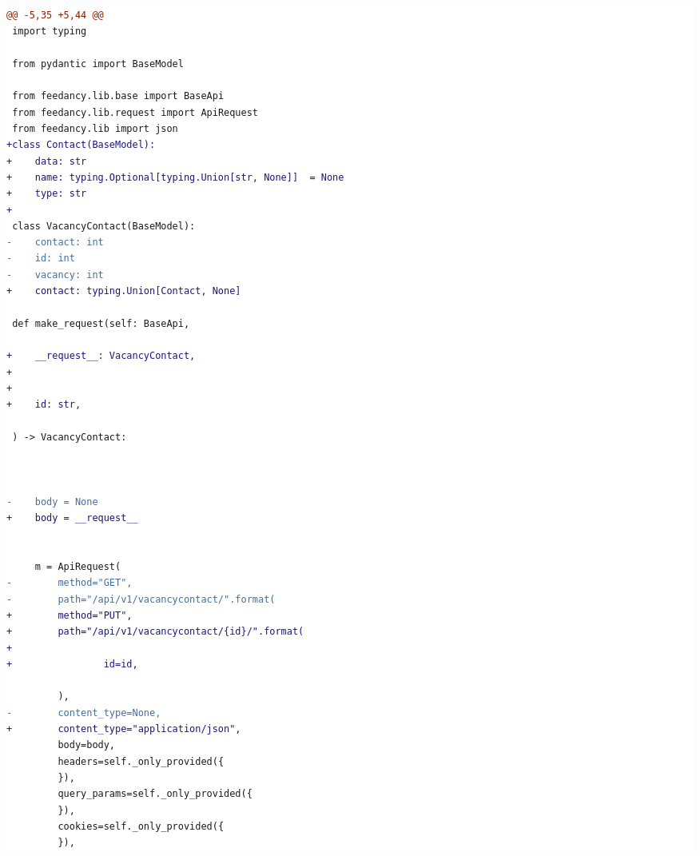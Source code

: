 ```diff
@@ -5,35 +5,44 @@
 import typing
 
 from pydantic import BaseModel
 
 from feedancy.lib.base import BaseApi
 from feedancy.lib.request import ApiRequest
 from feedancy.lib import json
+class Contact(BaseModel):
+    data: str 
+    name: typing.Optional[typing.Union[str, None]]  = None
+    type: str 
+
 class VacancyContact(BaseModel):
-    contact: int 
-    id: int 
-    vacancy: int 
+    contact: typing.Union[Contact, None] 
 
 def make_request(self: BaseApi,
 
+    __request__: VacancyContact,
+
+
+    id: str,
 
 ) -> VacancyContact:
     
 
     
-    body = None
+    body = __request__
     
 
     m = ApiRequest(
-        method="GET",
-        path="/api/v1/vacancycontact/".format(
+        method="PUT",
+        path="/api/v1/vacancycontact/{id}/".format(
+            
+                id=id,
             
         ),
-        content_type=None,
+        content_type="application/json",
         body=body,
         headers=self._only_provided({
         }),
         query_params=self._only_provided({
         }),
         cookies=self._only_provided({
         }),
```
